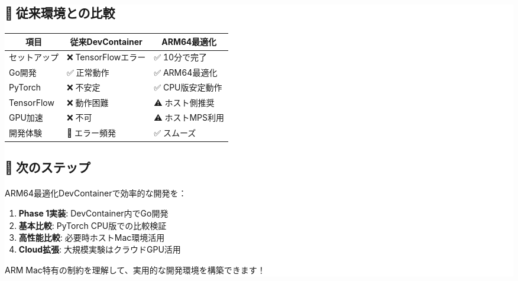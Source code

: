 ## 🔄 従来環境との比較

| 項目 | 従来DevContainer | ARM64最適化 |
|------|------------------|-------------|
| セットアップ | ❌ TensorFlowエラー | ✅ 10分で完了 |
| Go開発 | ✅ 正常動作 | ✅ ARM64最適化 |
| PyTorch | ❌ 不安定 | ✅ CPU版安定動作 |
| TensorFlow | ❌ 動作困難 | ⚠️ ホスト側推奨 |
| GPU加速 | ❌ 不可 | ⚠️ ホストMPS利用 |
| 開発体験 | 🔺 エラー頻発 | ✅ スムーズ |

## 🚀 次のステップ

ARM64最適化DevContainerで効率的な開発を：

1. **Phase 1実装**: DevContainer内でGo開発
2. **基本比較**: PyTorch CPU版での比較検証
3. **高性能比較**: 必要時ホストMac環境活用
4. **Cloud拡張**: 大規模実験はクラウドGPU活用

ARM Mac特有の制約を理解して、実用的な開発環境を構築できます！